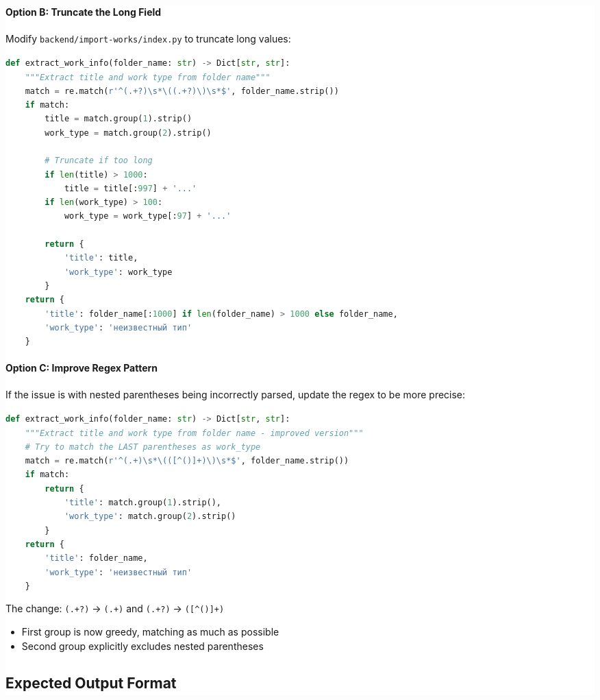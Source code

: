 #### Option B: Truncate the Long Field

Modify `backend/import-works/index.py` to truncate long values:

```python
def extract_work_info(folder_name: str) -> Dict[str, str]:
    """Extract title and work type from folder name"""
    match = re.match(r'^(.+?)\s*\((.+?)\)\s*$', folder_name.strip())
    if match:
        title = match.group(1).strip()
        work_type = match.group(2).strip()
        
        # Truncate if too long
        if len(title) > 1000:
            title = title[:997] + '...'
        if len(work_type) > 100:
            work_type = work_type[:97] + '...'
        
        return {
            'title': title,
            'work_type': work_type
        }
    return {
        'title': folder_name[:1000] if len(folder_name) > 1000 else folder_name,
        'work_type': 'неизвестный тип'
    }
```

#### Option C: Improve Regex Pattern

If the issue is with nested parentheses being incorrectly parsed, update the regex to be more precise:

```python
def extract_work_info(folder_name: str) -> Dict[str, str]:
    """Extract title and work type from folder name - improved version"""
    # Try to match the LAST parentheses as work_type
    match = re.match(r'^(.+)\s*\(([^()]+)\)\s*$', folder_name.strip())
    if match:
        return {
            'title': match.group(1).strip(),
            'work_type': match.group(2).strip()
        }
    return {
        'title': folder_name,
        'work_type': 'неизвестный тип'
    }
```

The change: `(.+?)` → `(.+)` and `(.+?)` → `([^()]+)`
- First group is now greedy, matching as much as possible
- Second group explicitly excludes nested parentheses

## Expected Output Format

